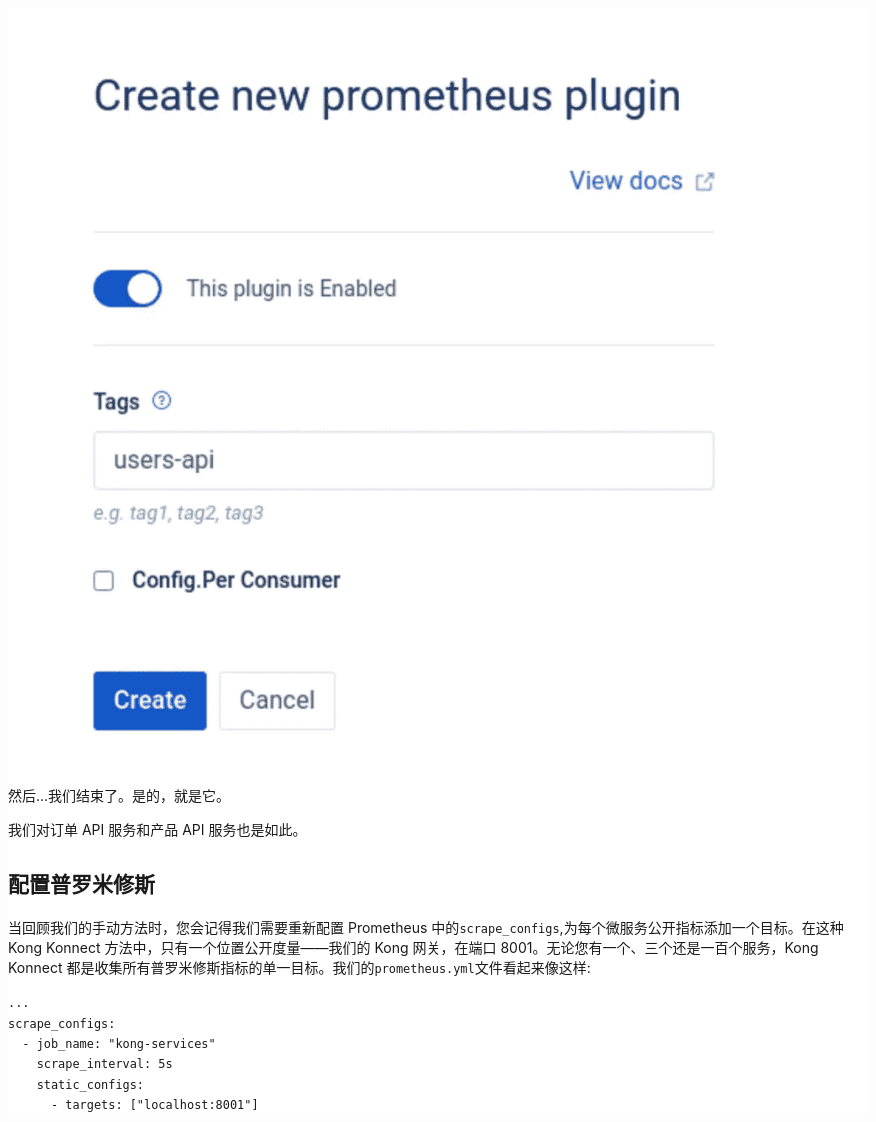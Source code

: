 ![](img/792002e275fffa0aa58f21022e66b91f.png)

然后…我们结束了。是的，就是它。

我们对订单 API 服务和产品 API 服务也是如此。

## 配置普罗米修斯

当回顾我们的手动方法时，您会记得我们需要重新配置 Prometheus 中的`scrape_configs`,为每个微服务公开指标添加一个目标。在这种 Kong Konnect 方法中，只有一个位置公开度量——我们的 Kong 网关，在端口 8001。无论您有一个、三个还是一百个服务，Kong Konnect 都是收集所有普罗米修斯指标的单一目标。我们的`prometheus.yml`文件看起来像这样:

```
...
scrape_configs:
  - job_name: "kong-services"
    scrape_interval: 5s
    static_configs:
      - targets: ["localhost:8001"]
```
